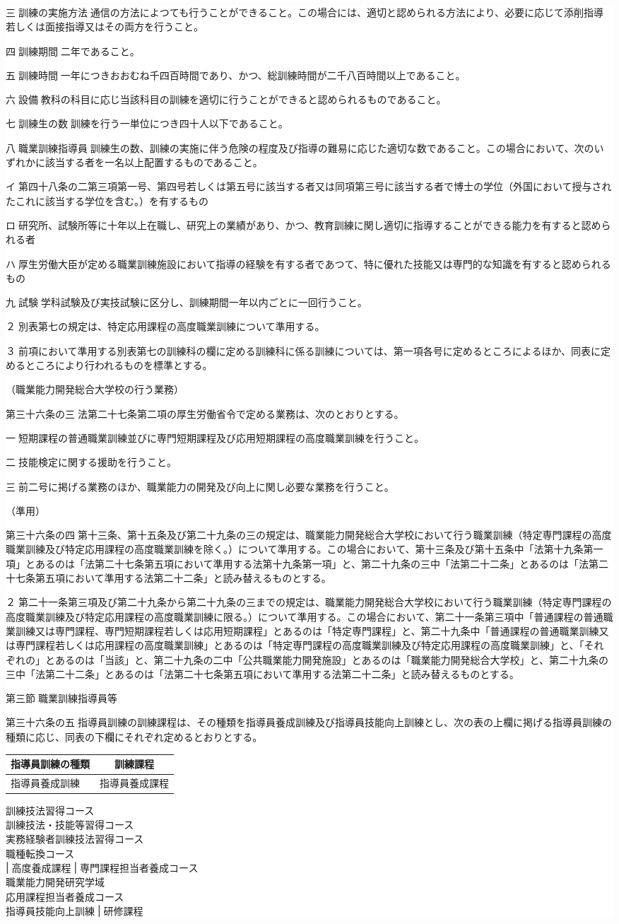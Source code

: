 三 訓練の実施方法 通信の方法によつても行うことができること。この場合には、適切と認められる方法により、必要に応じて添削指導若しくは面接指導又はその両方を行うこと。

四 訓練期間 二年であること。

五 訓練時間 一年につきおおむね千四百時間であり、かつ、総訓練時間が二千八百時間以上であること。

六 設備 教科の科目に応じ当該科目の訓練を適切に行うことができると認められるものであること。

七 訓練生の数 訓練を行う一単位につき四十人以下であること。

八 職業訓練指導員 訓練生の数、訓練の実施に伴う危険の程度及び指導の難易に応じた適切な数であること。この場合において、次のいずれかに該当する者を一名以上配置するものであること。

イ 第四十八条の二第三項第一号、第四号若しくは第五号に該当する者又は同項第三号に該当する者で博士の学位（外国において授与されたこれに該当する学位を含む。）を有するもの

ロ 研究所、試験所等に十年以上在職し、研究上の業績があり、かつ、教育訓練に関し適切に指導することができる能力を有すると認められる者

ハ 厚生労働大臣が定める職業訓練施設において指導の経験を有する者であつて、特に優れた技能又は専門的な知識を有すると認められるもの

九 試験 学科試験及び実技試験に区分し、訓練期間一年以内ごとに一回行うこと。

２ 別表第七の規定は、特定応用課程の高度職業訓練について準用する。

３ 前項において準用する別表第七の訓練科の欄に定める訓練科に係る訓練については、第一項各号に定めるところによるほか、同表に定めるところにより行われるものを標準とする。

（職業能力開発総合大学校の行う業務）

第三十六条の三 法第二十七条第二項の厚生労働省令で定める業務は、次のとおりとする。

一 短期課程の普通職業訓練並びに専門短期課程及び応用短期課程の高度職業訓練を行うこと。

二 技能検定に関する援助を行うこと。

三 前二号に掲げる業務のほか、職業能力の開発及び向上に関し必要な業務を行うこと。

（準用）

第三十六条の四 第十三条、第十五条及び第二十九条の三の規定は、職業能力開発総合大学校において行う職業訓練（特定専門課程の高度職業訓練及び特定応用課程の高度職業訓練を除く。）について準用する。この場合において、第十三条及び第十五条中「法第十九条第一項」とあるのは「法第二十七条第五項において準用する法第十九条第一項」と、第二十九条の三中「法第二十二条」とあるのは「法第二十七条第五項において準用する法第二十二条」と読み替えるものとする。

２ 第二十一条第三項及び第二十九条から第二十九条の三までの規定は、職業能力開発総合大学校において行う職業訓練（特定専門課程の高度職業訓練及び特定応用課程の高度職業訓練に限る。）について準用する。この場合において、第二十一条第三項中「普通課程の普通職業訓練又は専門課程、専門短期課程若しくは応用短期課程」とあるのは「特定専門課程」と、第二十九条中「普通課程の普通職業訓練又は専門課程若しくは応用課程の高度職業訓練」とあるのは「特定専門課程の高度職業訓練及び特定応用課程の高度職業訓練」と、「それぞれの」とあるのは「当該」と、第二十九条の二中「公共職業能力開発施設」とあるのは「職業能力開発総合大学校」と、第二十九条の三中「法第二十二条」とあるのは「法第二十七条第五項において準用する法第二十二条」と読み替えるものとする。

第三節 職業訓練指導員等

第三十六条の五 指導員訓練の訓練課程は、その種類を指導員養成訓練及び指導員技能向上訓練とし、次の表の上欄に掲げる指導員訓練の種類に応じ、同表の下欄にそれぞれ定めるとおりとする。

指導員訓練の種類 | 訓練課程  
---|---  
指導員養成訓練 | 指導員養成課程 |  指導力習得コース  
訓練技法習得コース  
訓練技法・技能等習得コース  
実務経験者訓練技法習得コース  
職種転換コース  
| 高度養成課程 |  専門課程担当者養成コース  
職業能力開発研究学域  
応用課程担当者養成コース  
指導員技能向上訓練 | 研修課程  
  